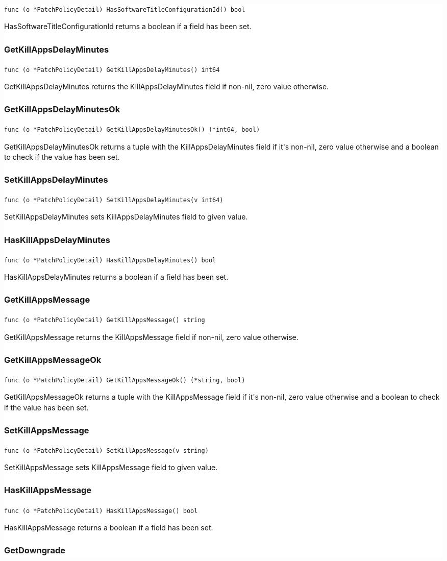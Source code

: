 `func (o *PatchPolicyDetail) HasSoftwareTitleConfigurationId() bool`

HasSoftwareTitleConfigurationId returns a boolean if a field has been set.

### GetKillAppsDelayMinutes

`func (o *PatchPolicyDetail) GetKillAppsDelayMinutes() int64`

GetKillAppsDelayMinutes returns the KillAppsDelayMinutes field if non-nil, zero value otherwise.

### GetKillAppsDelayMinutesOk

`func (o *PatchPolicyDetail) GetKillAppsDelayMinutesOk() (*int64, bool)`

GetKillAppsDelayMinutesOk returns a tuple with the KillAppsDelayMinutes field if it's non-nil, zero value otherwise
and a boolean to check if the value has been set.

### SetKillAppsDelayMinutes

`func (o *PatchPolicyDetail) SetKillAppsDelayMinutes(v int64)`

SetKillAppsDelayMinutes sets KillAppsDelayMinutes field to given value.

### HasKillAppsDelayMinutes

`func (o *PatchPolicyDetail) HasKillAppsDelayMinutes() bool`

HasKillAppsDelayMinutes returns a boolean if a field has been set.

### GetKillAppsMessage

`func (o *PatchPolicyDetail) GetKillAppsMessage() string`

GetKillAppsMessage returns the KillAppsMessage field if non-nil, zero value otherwise.

### GetKillAppsMessageOk

`func (o *PatchPolicyDetail) GetKillAppsMessageOk() (*string, bool)`

GetKillAppsMessageOk returns a tuple with the KillAppsMessage field if it's non-nil, zero value otherwise
and a boolean to check if the value has been set.

### SetKillAppsMessage

`func (o *PatchPolicyDetail) SetKillAppsMessage(v string)`

SetKillAppsMessage sets KillAppsMessage field to given value.

### HasKillAppsMessage

`func (o *PatchPolicyDetail) HasKillAppsMessage() bool`

HasKillAppsMessage returns a boolean if a field has been set.

### GetDowngrade
